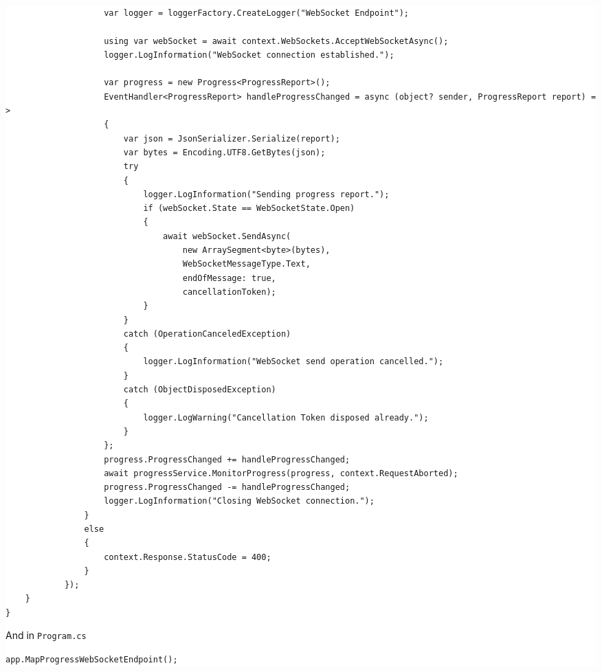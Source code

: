 ```
                    var logger = loggerFactory.CreateLogger("WebSocket Endpoint");

                    using var webSocket = await context.WebSockets.AcceptWebSocketAsync();
                    logger.LogInformation("WebSocket connection established.");

                    var progress = new Progress<ProgressReport>();
                    EventHandler<ProgressReport> handleProgressChanged = async (object? sender, ProgressReport report) =>
                    {
                        var json = JsonSerializer.Serialize(report);
                        var bytes = Encoding.UTF8.GetBytes(json);
                        try
                        {
                            logger.LogInformation("Sending progress report.");
                            if (webSocket.State == WebSocketState.Open)
                            {
                                await webSocket.SendAsync(
                                    new ArraySegment<byte>(bytes),
                                    WebSocketMessageType.Text,
                                    endOfMessage: true,
                                    cancellationToken);
                            }
                        }
                        catch (OperationCanceledException)
                        {
                            logger.LogInformation("WebSocket send operation cancelled.");
                        }
                        catch (ObjectDisposedException)
                        {
                            logger.LogWarning("Cancellation Token disposed already.");
                        }
                    };
                    progress.ProgressChanged += handleProgressChanged;
                    await progressService.MonitorProgress(progress, context.RequestAborted);
                    progress.ProgressChanged -= handleProgressChanged;
                    logger.LogInformation("Closing WebSocket connection.");
                }
                else
                {
                    context.Response.StatusCode = 400;
                }
            });
    }
}
```

And in `Program.cs`

```
app.MapProgressWebSocketEndpoint();
```
